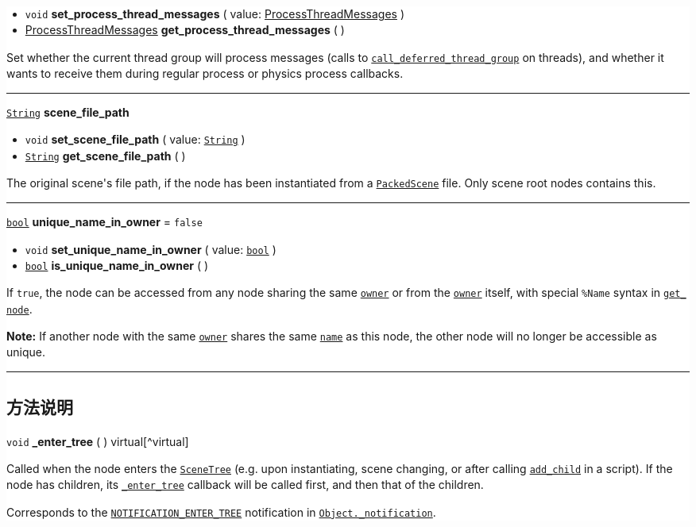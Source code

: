 - `void` **set_process_thread_messages** ( value: [ProcessThreadMessages](#enum_node_processthreadmessages) )
- [ProcessThreadMessages](#enum_node_processthreadmessages) **get_process_thread_messages** ( )

Set whether the current thread group will process messages (calls to [`call_deferred_thread_group`](#class_node_method_call_deferred_thread_group) on threads), and whether it wants to receive them during regular process or physics process callbacks.



---

<div id="_class_node_property_scene_file_path"></div>

[`String`](class_string.md) **scene_file_path** <div id="class_node_property_scene_file_path"></div>

- `void` **set_scene_file_path** ( value: [`String`](class_string.md) )
- [`String`](class_string.md) **get_scene_file_path** ( )

The original scene's file path, if the node has been instantiated from a [`PackedScene`](class_packedscene.md) file. Only scene root nodes contains this.



---

<div id="_class_node_property_unique_name_in_owner"></div>

[`bool`](class_bool.md) **unique_name_in_owner** = ``false`` <div id="class_node_property_unique_name_in_owner"></div>

- `void` **set_unique_name_in_owner** ( value: [`bool`](class_bool.md) )
- [`bool`](class_bool.md) **is_unique_name_in_owner** ( )

If `true`, the node can be accessed from any node sharing the same [`owner`](#class_node_property_owner) or from the [`owner`](#class_node_property_owner) itself, with special `%Name` syntax in [`get_node`](#class_node_method_get_node).

 **Note:** If another node with the same [`owner`](#class_node_property_owner) shares the same [`name`](#class_node_property_name) as this node, the other node will no longer be accessible as unique.



---

## 方法说明

<div id="_class_node_private_method__enter_tree"></div>

`void` **_enter_tree** ( ) virtual[^virtual]<div id="class_node_private_method__enter_tree"></div>

Called when the node enters the [`SceneTree`](class_scenetree.md) (e.g. upon instantiating, scene changing, or after calling [`add_child`](#class_node_method_add_child) in a script). If the node has children, its [`_enter_tree`](#class_node_private_method__enter_tree) callback will be called first, and then that of the children.

Corresponds to the [`NOTIFICATION_ENTER_TREE`](#class_node_constant_notification_enter_tree) notification in [`Object._notification`](#class_object_private_method__notification).

